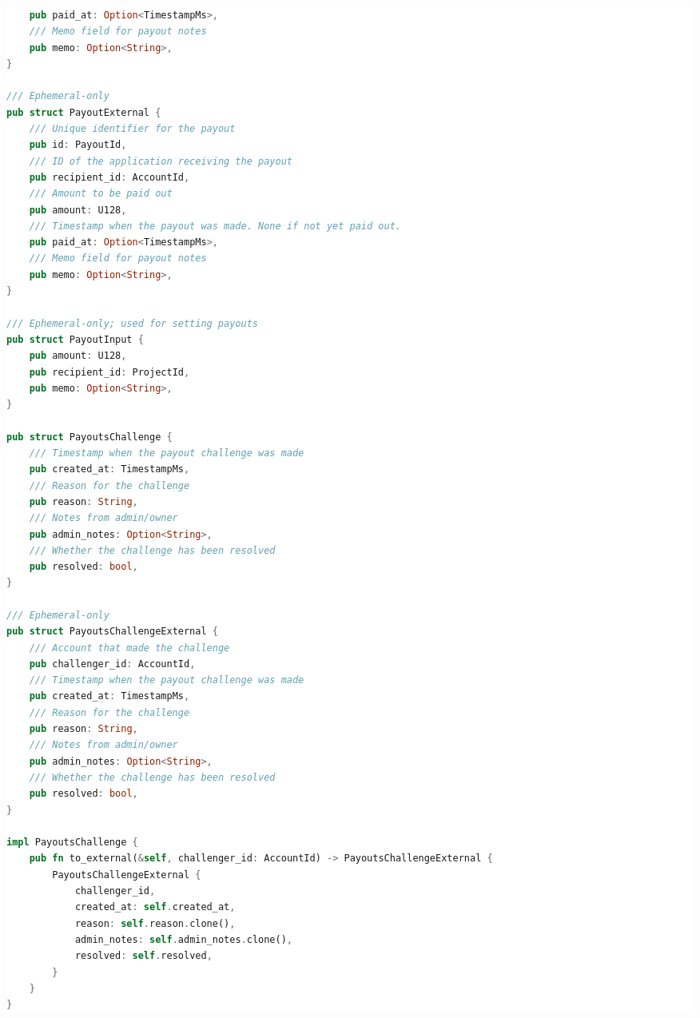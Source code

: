 ```rs
    pub paid_at: Option<TimestampMs>,
    /// Memo field for payout notes
    pub memo: Option<String>,
}

/// Ephemeral-only
pub struct PayoutExternal {
    /// Unique identifier for the payout
    pub id: PayoutId,
    /// ID of the application receiving the payout
    pub recipient_id: AccountId,
    /// Amount to be paid out
    pub amount: U128,
    /// Timestamp when the payout was made. None if not yet paid out.
    pub paid_at: Option<TimestampMs>,
    /// Memo field for payout notes
    pub memo: Option<String>,
}

/// Ephemeral-only; used for setting payouts
pub struct PayoutInput {
    pub amount: U128,
    pub recipient_id: ProjectId,
    pub memo: Option<String>,
}

pub struct PayoutsChallenge {
    /// Timestamp when the payout challenge was made
    pub created_at: TimestampMs,
    /// Reason for the challenge
    pub reason: String,
    /// Notes from admin/owner
    pub admin_notes: Option<String>,
    /// Whether the challenge has been resolved
    pub resolved: bool,
}

/// Ephemeral-only
pub struct PayoutsChallengeExternal {
    /// Account that made the challenge
    pub challenger_id: AccountId,
    /// Timestamp when the payout challenge was made
    pub created_at: TimestampMs,
    /// Reason for the challenge
    pub reason: String,
    /// Notes from admin/owner
    pub admin_notes: Option<String>,
    /// Whether the challenge has been resolved
    pub resolved: bool,
}

impl PayoutsChallenge {
    pub fn to_external(&self, challenger_id: AccountId) -> PayoutsChallengeExternal {
        PayoutsChallengeExternal {
            challenger_id,
            created_at: self.created_at,
            reason: self.reason.clone(),
            admin_notes: self.admin_notes.clone(),
            resolved: self.resolved,
        }
    }
}

```